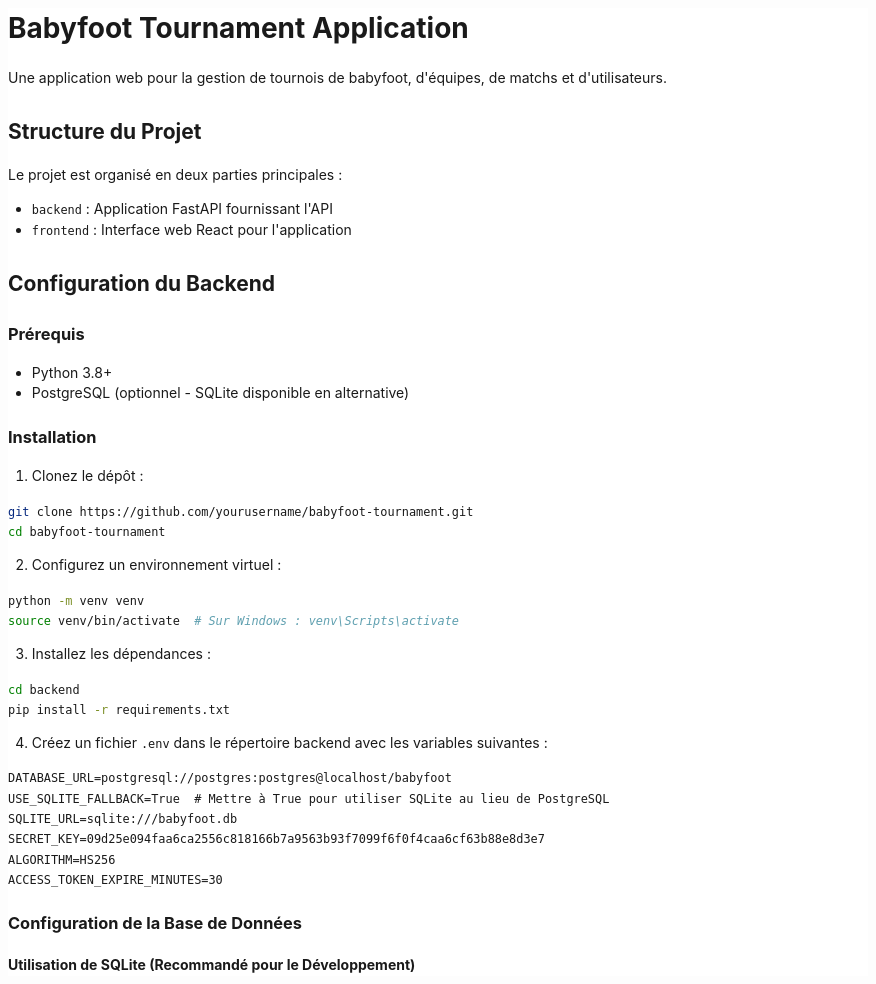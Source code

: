 # Babyfoot Tournament Application

Une application web pour la gestion de tournois de babyfoot, d'équipes, de matchs et d'utilisateurs.

## Structure du Projet

Le projet est organisé en deux parties principales :
- `backend` : Application FastAPI fournissant l'API
- `frontend` : Interface web React pour l'application

## Configuration du Backend

### Prérequis

- Python 3.8+
- PostgreSQL (optionnel - SQLite disponible en alternative)

### Installation

1. Clonez le dépôt :
```bash
git clone https://github.com/yourusername/babyfoot-tournament.git
cd babyfoot-tournament
```

2. Configurez un environnement virtuel :
```bash
python -m venv venv
source venv/bin/activate  # Sur Windows : venv\Scripts\activate
```

3. Installez les dépendances :
```bash
cd backend
pip install -r requirements.txt
```

4. Créez un fichier `.env` dans le répertoire backend avec les variables suivantes :
```
DATABASE_URL=postgresql://postgres:postgres@localhost/babyfoot
USE_SQLITE_FALLBACK=True  # Mettre à True pour utiliser SQLite au lieu de PostgreSQL
SQLITE_URL=sqlite:///babyfoot.db
SECRET_KEY=09d25e094faa6ca2556c818166b7a9563b93f7099f6f0f4caa6cf63b88e8d3e7
ALGORITHM=HS256
ACCESS_TOKEN_EXPIRE_MINUTES=30
```

### Configuration de la Base de Données

#### Utilisation de SQLite (Recommandé pour le Développement)
